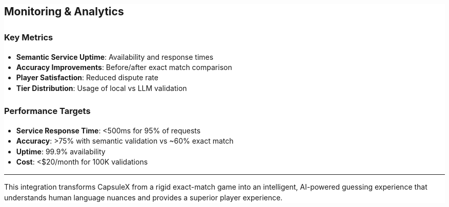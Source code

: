 ## Monitoring & Analytics

### Key Metrics
- **Semantic Service Uptime**: Availability and response times
- **Accuracy Improvements**: Before/after exact match comparison  
- **Player Satisfaction**: Reduced dispute rate
- **Tier Distribution**: Usage of local vs LLM validation

### Performance Targets
- **Service Response Time**: <500ms for 95% of requests
- **Accuracy**: >75% with semantic validation vs ~60% exact match
- **Uptime**: 99.9% availability
- **Cost**: <$20/month for 100K validations

---

This integration transforms CapsuleX from a rigid exact-match game into an intelligent, AI-powered guessing experience that understands human language nuances and provides a superior player experience.